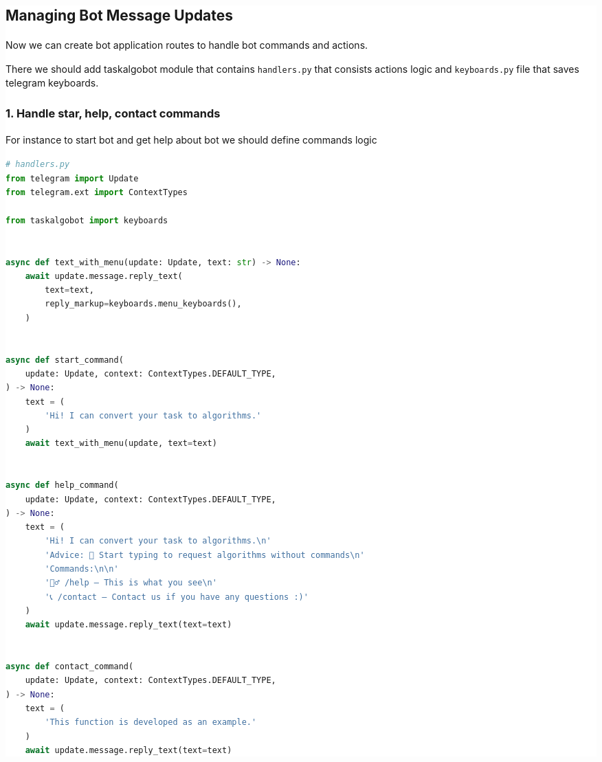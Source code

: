 ## **Managing Bot Message Updates**

Now we can create bot application routes to handle bot commands and actions.

There we should add taskalgobot module that contains `handlers.py` that consists actions logic and `keyboards.py` file that saves telegram keyboards.

### 1. **Handle star, help, contact commands**

For instance to start bot and get help about bot we should define commands logic

```python
# handlers.py
from telegram import Update
from telegram.ext import ContextTypes

from taskalgobot import keyboards


async def text_with_menu(update: Update, text: str) -> None:
    await update.message.reply_text(
        text=text,
        reply_markup=keyboards.menu_keyboards(),
    )


async def start_command(
    update: Update, context: ContextTypes.DEFAULT_TYPE,
) -> None:
    text = (
        'Hi! I can convert your task to algorithms.'
    )
    await text_with_menu(update, text=text)


async def help_command(
    update: Update, context: ContextTypes.DEFAULT_TYPE,
) -> None:
    text = (
        'Hi! I can convert your task to algorithms.\n'
        'Advice: 📝 Start typing to request algorithms without commands\n'
        'Commands:\n\n'
        '🙋‍♂️ /help — This is what you see\n'
        '📞 /contact — Contact us if you have any questions :)'
    )
    await update.message.reply_text(text=text)


async def contact_command(
    update: Update, context: ContextTypes.DEFAULT_TYPE,
) -> None:
    text = (
        'This function is developed as an example.'
    )
    await update.message.reply_text(text=text)
```
